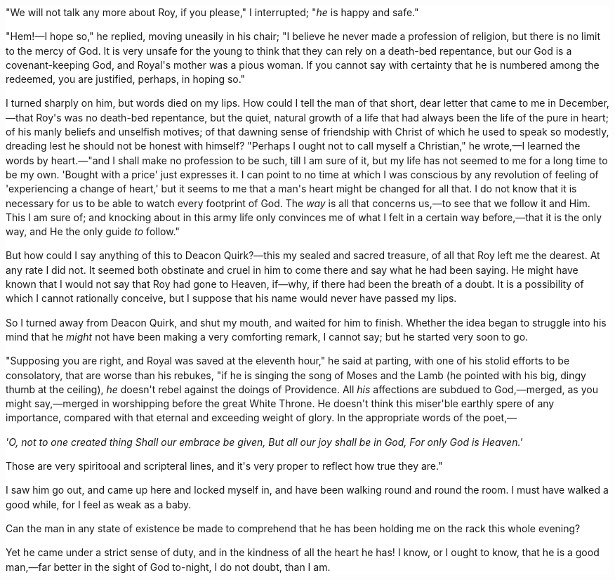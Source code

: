 "We will not talk any more about Roy, if you please," I interrupted; "_he_ is happy and safe."

"Hem!—I hope so," he replied, moving uneasily in his chair; "I believe he never made a profession of religion, but there is no limit to the mercy of God. It is very unsafe for the young to think that they can rely on a death-bed repentance, but our God is a covenant-keeping God, and Royal's mother was a pious woman. If you cannot say with certainty that he is numbered among the redeemed, you are justified, perhaps, in hoping so."

I turned sharply on him, but words died on my lips. How could I tell the man of that short, dear letter that came to me in December,—that Roy's was no death-bed repentance, but the quiet, natural growth of a life that had always been the life of the pure in heart; of his manly beliefs and unselfish motives; of that dawning sense of friendship with Christ of which he used to speak so modestly, dreading lest he should not be honest with himself? "Perhaps I ought not to call myself a Christian," he wrote,—I learned the words by heart.—"and I shall make no profession to be such, till I am sure of it, but my life has not seemed to me for a long time to be my own. 'Bought with a price' just expresses it. I can point to no time at which I was conscious by any revolution of feeling of 'experiencing a change of heart,' but it seems to me that a man's heart might be changed for all that. I do not know that it is necessary for us to be able to watch every footprint of God. The _way_ is all that concerns us,—to see that we follow it and Him. This I am sure of; and knocking about in this army life only convinces me of what I felt in a certain way before,—that it is the only way, and He the only guide _to_ follow."

But how could I say anything of this to Deacon Quirk?—this my sealed and sacred treasure, of all that Roy left me the dearest. At any rate I did not. It seemed both obstinate and cruel in him to come there and say what he had been saying. He might have known that I would not say that Roy had gone to Heaven, if—why, if there had been the breath of a doubt. It is a possibility of which I cannot rationally conceive, but I suppose that his name would never have passed my lips.

So I turned away from Deacon Quirk, and shut my mouth, and waited for him to finish. Whether the idea began to struggle into his mind that he _might_ not have been making a very comforting remark, I cannot say; but he started very soon to go.

"Supposing you are right, and Royal was saved at the eleventh hour," he said at parting, with one of his stolid efforts to be consolatory, that are worse than his rebukes, "if he is singing the song of Moses and the Lamb (he pointed with his big, dingy thumb at the ceiling), _he_ doesn't rebel against the doings of Providence. All _his_ affections are subdued to God,—merged, as you might say,—merged in worshipping before the great White Throne. He doesn't think this miser'ble earthly spere of any importance, compared with that eternal and exceeding weight of glory. In the appropriate words of the poet,—

_'O, not to one created thing_
_Shall our embrace be given,_
_But all our joy shall be in God,_
_For only God is Heaven.'_ 

Those are very spiritooal and scripteral lines, and it's very proper to reflect how true they are."

I saw him go out, and came up here and locked myself in, and have been walking round and round the room. I must have walked a good while, for I feel as weak as a baby.

Can the man in any state of existence be made to comprehend that he has been holding me on the rack this whole evening?

Yet he came under a strict sense of duty, and in the kindness of all the heart he has! I know, or I ought to know, that he is a good man,—far better in the sight of God to-night, I do not doubt, than I am.
